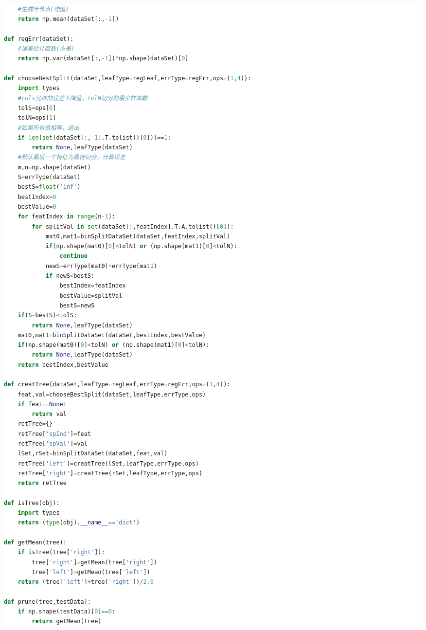 ```python
	#生成叶节点(均值)
	return np.mean(dataSet[:,-1])

def regErr(dataSet):
	#误差估计函数(方差)
	return np.var(dataSet[:,-1])*np.shape(dataSet)[0]

def chooseBestSplit(dataSet,leafType=regLeaf,errType=regErr,ops=(1,4)):
	import types
	#tols允许的误差下降值，tolN切分的最少样本数
	tolS=ops[0]
	tolN=ops[1]
	#如果所有值相等，退出
	if len(set(dataSet[:,-1].T.tolist()[0]))==1:
		return None,leafType(dataSet)
	#默认最后一个特征为最佳切分，计算误差
	m,n=np.shape(dataSet)
	S=errType(dataSet)
	bestS=float('inf')
	bestIndex=0
	bestValue=0
	for featIndex in range(n-1):
		for splitVal in set(dataSet[:,featIndex].T.A.tolist()[0]):
			mat0,mat1=binSplitDataSet(dataSet,featIndex,splitVal)
			if(np.shape(mat0)[0]<tolN) or (np.shape(mat1)[0]<tolN):
				continue
			newS=errType(mat0)+errType(mat1)
			if newS<bestS:
				bestIndex=featIndex
				bestValue=splitVal
				bestS=newS
	if(S-bestS)<tolS:
		return None,leafType(dataSet)
	mat0,mat1=binSplitDataSet(dataSet,bestIndex,bestValue)
	if(np.shape(mat0)[0]<tolN) or (np.shape(mat1)[0]<tolN):
		return None,leafType(dataSet)
	return bestIndex,bestValue

def creatTree(dataSet,leafType=regLeaf,errType=regErr,ops=(1,4)):
	feat,val=chooseBestSplit(dataSet,leafType,errType,ops)
	if feat==None:
		return val
	retTree={}
	retTree['spInd']=feat
	retTree['spVal']=val
	lSet,rSet=binSplitDataSet(dataSet,feat,val)
	retTree['left']=creatTree(lSet,leafType,errType,ops)
	retTree['right']=creatTree(rSet,leafType,errType,ops)
	return retTree

def isTree(obj):
	import types
	return (type(obj).__name__=='dict')

def getMean(tree):
	if isTree(tree['right']):
		tree['right']=getMean(tree['right'])
		tree['left']=getMean(tree['left'])
	return (tree['left']+tree['right'])/2.0

def prune(tree,testData):
	if np.shape(testData)[0]==0:
		return getMean(tree)
```
